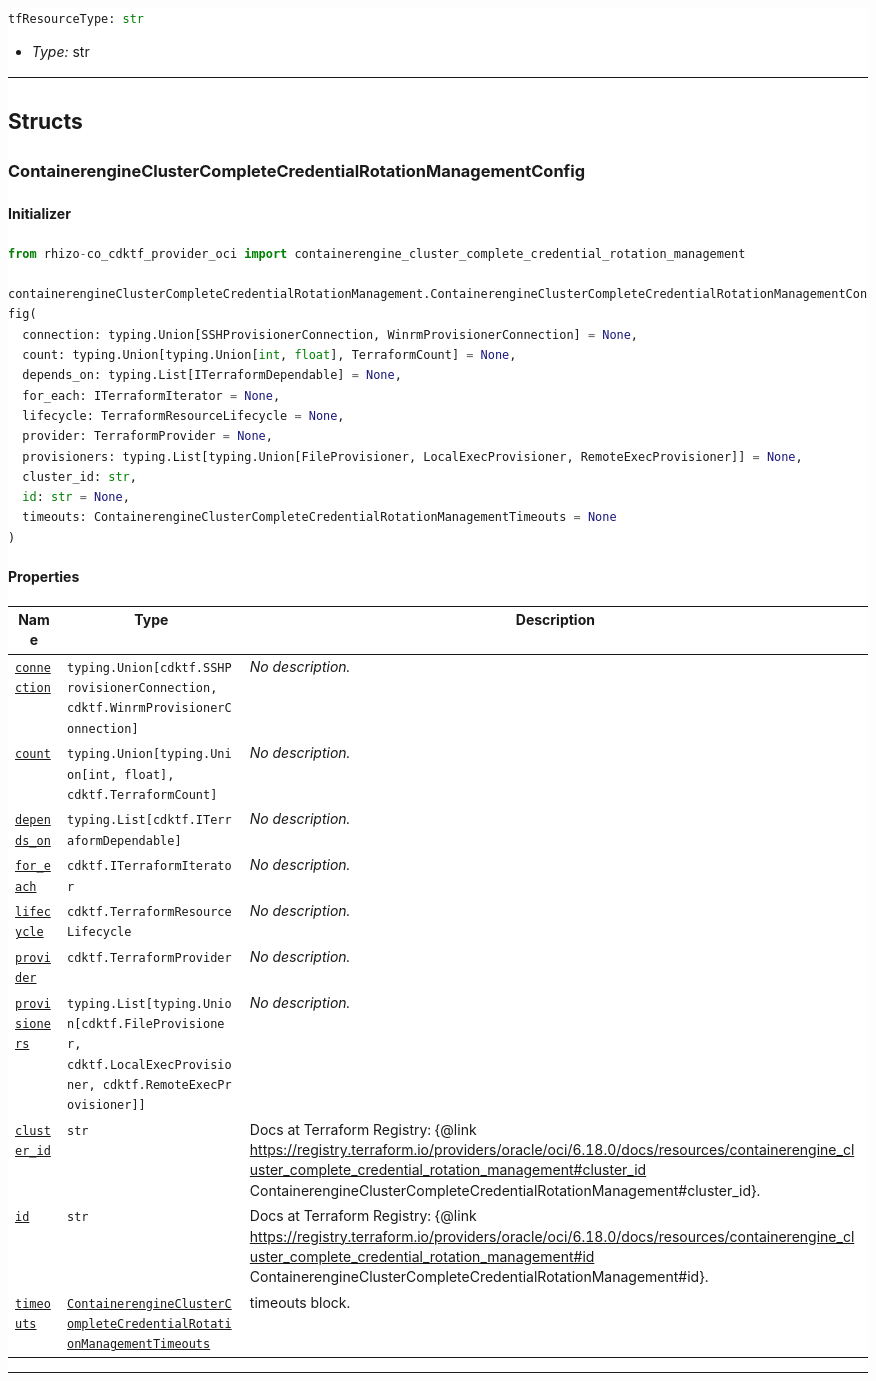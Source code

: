 ```python
tfResourceType: str
```

- *Type:* str

---

## Structs <a name="Structs" id="Structs"></a>

### ContainerengineClusterCompleteCredentialRotationManagementConfig <a name="ContainerengineClusterCompleteCredentialRotationManagementConfig" id="rhizo-co-terraform-provider-oci.containerengineClusterCompleteCredentialRotationManagement.ContainerengineClusterCompleteCredentialRotationManagementConfig"></a>

#### Initializer <a name="Initializer" id="rhizo-co-terraform-provider-oci.containerengineClusterCompleteCredentialRotationManagement.ContainerengineClusterCompleteCredentialRotationManagementConfig.Initializer"></a>

```python
from rhizo-co_cdktf_provider_oci import containerengine_cluster_complete_credential_rotation_management

containerengineClusterCompleteCredentialRotationManagement.ContainerengineClusterCompleteCredentialRotationManagementConfig(
  connection: typing.Union[SSHProvisionerConnection, WinrmProvisionerConnection] = None,
  count: typing.Union[typing.Union[int, float], TerraformCount] = None,
  depends_on: typing.List[ITerraformDependable] = None,
  for_each: ITerraformIterator = None,
  lifecycle: TerraformResourceLifecycle = None,
  provider: TerraformProvider = None,
  provisioners: typing.List[typing.Union[FileProvisioner, LocalExecProvisioner, RemoteExecProvisioner]] = None,
  cluster_id: str,
  id: str = None,
  timeouts: ContainerengineClusterCompleteCredentialRotationManagementTimeouts = None
)
```

#### Properties <a name="Properties" id="Properties"></a>

| **Name** | **Type** | **Description** |
| --- | --- | --- |
| <code><a href="#rhizo-co-terraform-provider-oci.containerengineClusterCompleteCredentialRotationManagement.ContainerengineClusterCompleteCredentialRotationManagementConfig.property.connection">connection</a></code> | <code>typing.Union[cdktf.SSHProvisionerConnection, cdktf.WinrmProvisionerConnection]</code> | *No description.* |
| <code><a href="#rhizo-co-terraform-provider-oci.containerengineClusterCompleteCredentialRotationManagement.ContainerengineClusterCompleteCredentialRotationManagementConfig.property.count">count</a></code> | <code>typing.Union[typing.Union[int, float], cdktf.TerraformCount]</code> | *No description.* |
| <code><a href="#rhizo-co-terraform-provider-oci.containerengineClusterCompleteCredentialRotationManagement.ContainerengineClusterCompleteCredentialRotationManagementConfig.property.dependsOn">depends_on</a></code> | <code>typing.List[cdktf.ITerraformDependable]</code> | *No description.* |
| <code><a href="#rhizo-co-terraform-provider-oci.containerengineClusterCompleteCredentialRotationManagement.ContainerengineClusterCompleteCredentialRotationManagementConfig.property.forEach">for_each</a></code> | <code>cdktf.ITerraformIterator</code> | *No description.* |
| <code><a href="#rhizo-co-terraform-provider-oci.containerengineClusterCompleteCredentialRotationManagement.ContainerengineClusterCompleteCredentialRotationManagementConfig.property.lifecycle">lifecycle</a></code> | <code>cdktf.TerraformResourceLifecycle</code> | *No description.* |
| <code><a href="#rhizo-co-terraform-provider-oci.containerengineClusterCompleteCredentialRotationManagement.ContainerengineClusterCompleteCredentialRotationManagementConfig.property.provider">provider</a></code> | <code>cdktf.TerraformProvider</code> | *No description.* |
| <code><a href="#rhizo-co-terraform-provider-oci.containerengineClusterCompleteCredentialRotationManagement.ContainerengineClusterCompleteCredentialRotationManagementConfig.property.provisioners">provisioners</a></code> | <code>typing.List[typing.Union[cdktf.FileProvisioner, cdktf.LocalExecProvisioner, cdktf.RemoteExecProvisioner]]</code> | *No description.* |
| <code><a href="#rhizo-co-terraform-provider-oci.containerengineClusterCompleteCredentialRotationManagement.ContainerengineClusterCompleteCredentialRotationManagementConfig.property.clusterId">cluster_id</a></code> | <code>str</code> | Docs at Terraform Registry: {@link https://registry.terraform.io/providers/oracle/oci/6.18.0/docs/resources/containerengine_cluster_complete_credential_rotation_management#cluster_id ContainerengineClusterCompleteCredentialRotationManagement#cluster_id}. |
| <code><a href="#rhizo-co-terraform-provider-oci.containerengineClusterCompleteCredentialRotationManagement.ContainerengineClusterCompleteCredentialRotationManagementConfig.property.id">id</a></code> | <code>str</code> | Docs at Terraform Registry: {@link https://registry.terraform.io/providers/oracle/oci/6.18.0/docs/resources/containerengine_cluster_complete_credential_rotation_management#id ContainerengineClusterCompleteCredentialRotationManagement#id}. |
| <code><a href="#rhizo-co-terraform-provider-oci.containerengineClusterCompleteCredentialRotationManagement.ContainerengineClusterCompleteCredentialRotationManagementConfig.property.timeouts">timeouts</a></code> | <code><a href="#rhizo-co-terraform-provider-oci.containerengineClusterCompleteCredentialRotationManagement.ContainerengineClusterCompleteCredentialRotationManagementTimeouts">ContainerengineClusterCompleteCredentialRotationManagementTimeouts</a></code> | timeouts block. |

---